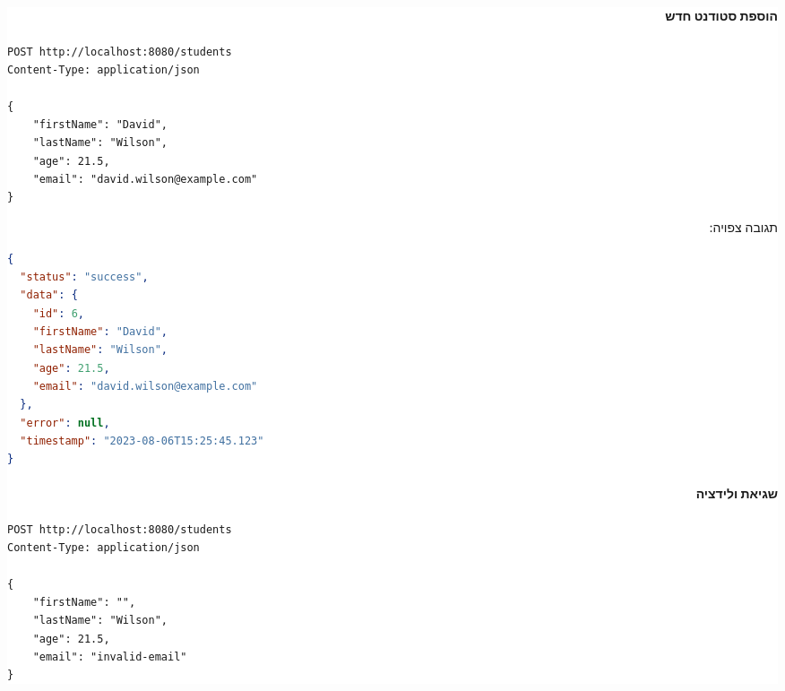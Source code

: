 <div dir="rtl">

#### הוספת סטודנט חדש

</div>

```
POST http://localhost:8080/students
Content-Type: application/json

{
    "firstName": "David",
    "lastName": "Wilson",
    "age": 21.5,
    "email": "david.wilson@example.com"
}
```

<div dir="rtl">

תגובה צפויה:

</div>

```json
{
  "status": "success",
  "data": {
    "id": 6,
    "firstName": "David",
    "lastName": "Wilson",
    "age": 21.5,
    "email": "david.wilson@example.com"
  },
  "error": null,
  "timestamp": "2023-08-06T15:25:45.123"
}
```

<div dir="rtl">

#### שגיאת ולידציה

</div>

```
POST http://localhost:8080/students
Content-Type: application/json

{
    "firstName": "",
    "lastName": "Wilson",
    "age": 21.5,
    "email": "invalid-email"
}
```
